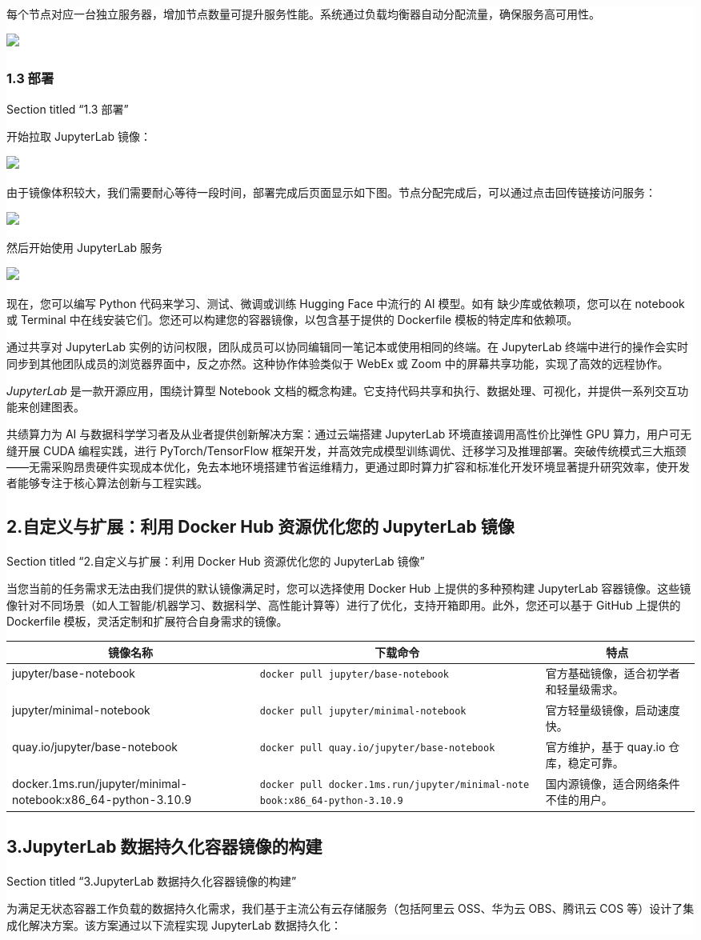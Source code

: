 每个节点对应一台独立服务器，增加节点数量可提升服务性能。系统通过负载均衡器自动分配流量，确保服务高可用性。

![](https://www.gongjiyun.com/assets/OzxObnQKnoAfcDxj7cZcNnP6nMh.png)

### 1.3 部署

Section titled “1.3 部署”

开始拉取 JupyterLab 镜像：

![](https://www.gongjiyun.com/assets/XhQLbo03eoZW7BxBBDZcyTHMnRg.png)

由于镜像体积较大，我们需要耐心等待一段时间，部署完成后页面显示如下图。节点分配完成后，可以通过点击回传链接访问服务：

![](https://www.gongjiyun.com/assets/HL3NbAdc3oHZBuxrAPAclCdFnUd.png)

然后开始使用 JupyterLab 服务

![](https://www.gongjiyun.com/assets/QNvxb2IrUoYvPUxHsgtctJ3xn2e.png)

现在，您可以编写 Python 代码来学习、测试、微调或训练 Hugging Face 中流行的 AI 模型。如有 缺少库或依赖项，您可以在 notebook 或 Terminal 中在线安装它们。您还可以构建您的容器镜像，以包含基于提供的 Dockerfile 模板的特定库和依赖项。

通过共享对 JupyterLab 实例的访问权限，团队成员可以协同编辑同一笔记本或使用相同的终端。在 JupyterLab 终端中进行的操作会实时同步到其他团队成员的浏览器界面中，反之亦然。这种协作体验类似于 WebEx 或 Zoom 中的屏幕共享功能，实现了高效的远程协作。

_JupyterLab_ 是一款开源应用，围绕计算型 Notebook 文档的概念构建。它支持代码共享和执行、数据处理、可视化，并提供一系列交互功能来创建图表。

共绩算力为 AI 与数据科学学习者及从业者提供创新解决方案：通过云端搭建 JupyterLab 环境直接调用高性价比弹性 GPU 算力，用户可无缝开展 CUDA 编程实践，进行 PyTorch/TensorFlow 框架开发，并高效完成模型训练调优、迁移学习及推理部署。突破传统模式三大瓶颈——无需采购昂贵硬件实现成本优化，免去本地环境搭建节省运维精力，更通过即时算力扩容和标准化开发环境显著提升研究效率，使开发者能够专注于核心算法创新与工程实践。

## 2.自定义与扩展：利用 Docker Hub 资源优化您的 JupyterLab 镜像

Section titled “2.自定义与扩展：利用 Docker Hub 资源优化您的 JupyterLab 镜像”

当您当前的任务需求无法由我们提供的默认镜像满足时，您可以选择使用 Docker Hub 上提供的多种预构建 JupyterLab 容器镜像。这些镜像针对不同场景（如人工智能/机器学习、数据科学、高性能计算等）进行了优化，支持开箱即用。此外，您还可以基于 GitHub 上提供的 Dockerfile 模板，灵活定制和扩展符合自身需求的镜像。

**镜像名称**| **下载命令**| **特点**  
---|---|---  
jupyter/base-notebook| `docker pull jupyter/base-notebook`| 官方基础镜像，适合初学者和轻量级需求。  
jupyter/minimal-notebook| `docker pull jupyter/minimal-notebook`| 官方轻量级镜像，启动速度快。  
quay.io/jupyter/base-notebook| `docker pull quay.io/jupyter/base-notebook`| 官方维护，基于 quay.io 仓库，稳定可靠。  
docker.1ms.run/jupyter/minimal-notebook:x86_64-python-3.10.9| `docker pull docker.1ms.run/jupyter/minimal-notebook:x86_64-python-3.10.9`| 国内源镜像，适合网络条件不佳的用户。  
  
## 3.JupyterLab 数据持久化容器镜像的构建

Section titled “3.JupyterLab 数据持久化容器镜像的构建”

为满足无状态容器工作负载的数据持久化需求，我们基于主流公有云存储服务（包括阿里云 OSS、华为云 OBS、腾讯云 COS 等）设计了集成化解决方案。该方案通过以下流程实现 JupyterLab 数据持久化：
